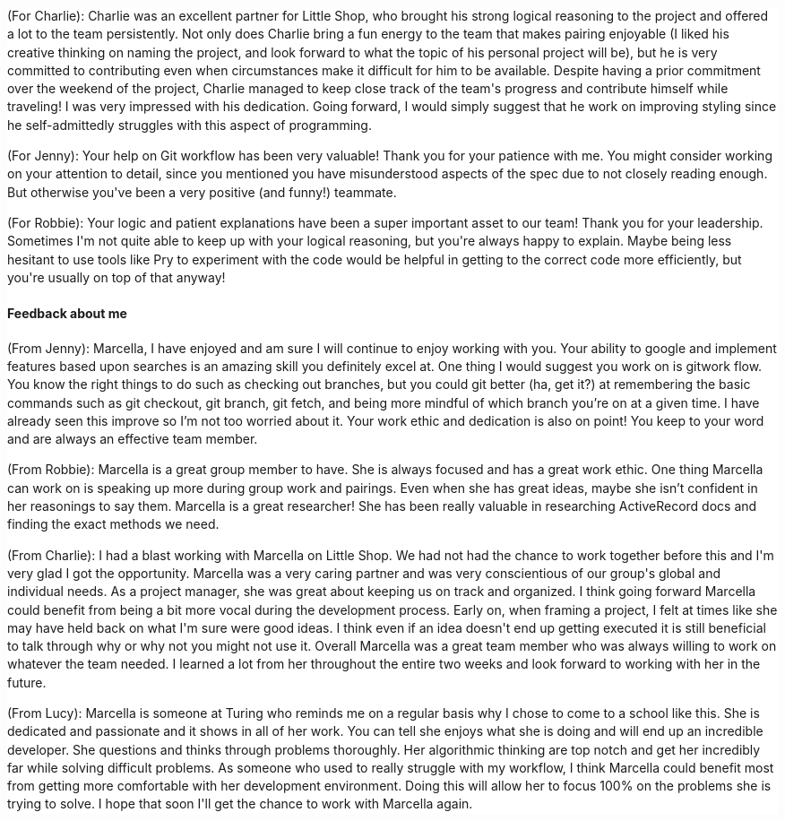 (For Charlie): Charlie was an excellent partner for Little Shop, who brought his strong logical reasoning to the project and offered a lot to the team persistently. Not only does Charlie bring a fun energy to the team that makes pairing enjoyable (I liked his creative thinking on naming the project, and look forward to what the topic of his personal project will be), but he is very committed to contributing even when circumstances make it difficult for him to be available. Despite having a prior commitment over the weekend of the project, Charlie managed to keep close track of the team's progress and contribute himself while traveling! I was very impressed with his dedication. Going forward, I would simply suggest that he work on improving styling since he self-admittedly struggles with this aspect of programming.

(For Jenny): Your help on Git workflow has been very valuable! Thank you for your patience with me. You might consider working on your attention to detail, since you mentioned you have misunderstood aspects of the spec due to not closely reading enough. But otherwise you've been a very positive (and funny!) teammate.

(For Robbie): Your logic and patient explanations have been a super important asset to our team! Thank you for your leadership. Sometimes I'm not quite able to keep up with your logical reasoning, but you're always happy to explain. Maybe being less hesitant to use tools like Pry to experiment with the code would be helpful in getting to the correct code more efficiently, but you're usually on top of that anyway!

#### Feedback about me

(From Jenny): Marcella, I have enjoyed and am sure I will continue to enjoy working with you. Your ability to google and implement features based upon searches is an amazing skill you definitely excel at. One thing I would suggest you work on is gitwork flow. You know the right things to do such as checking out branches, but you could git better (ha, get it?) at remembering the basic commands such as git checkout, git branch, git fetch, and being more mindful of which branch you’re on at a given time. I have already seen this improve so I’m not too worried about it. Your work ethic and dedication is also on point! You keep to your word and are always an effective team member.

(From Robbie): Marcella is a great group member to have. She is always focused and has a great work ethic. One thing Marcella can work on is speaking up more during group work and pairings. Even when she has great ideas, maybe she isn’t confident in her reasonings to say them. Marcella is a great researcher! She has been really valuable in researching ActiveRecord docs and finding the exact methods we need.

(From Charlie): I had a blast working with Marcella on Little Shop.  We had not had the chance to work together before this and I'm very glad I got the opportunity.  Marcella was a very caring partner and was very conscientious of our group's global and
individual needs.  As a project manager, she was great about keeping us on track and organized.  I think going forward Marcella could benefit from being a bit more vocal during the development process.  Early on, when framing a project, I felt at times like she may have held back on what I'm sure were good ideas.  I think even if an idea doesn't end up getting executed it is still beneficial to talk through why or why not you might not use it.  Overall Marcella was a great team member who was always willing to work on whatever the team needed.  I learned a lot from her throughout the entire two weeks and look forward to working with her in the future.

(From Lucy): Marcella is someone at Turing who reminds me on a regular basis why I chose to come to a school like this. She is dedicated and passionate and it shows in all of her work. You can tell she enjoys what she is doing and will end up an incredible developer. She questions and thinks through problems thoroughly. Her algorithmic thinking are top notch and get her incredibly far while solving difficult problems. As someone who used to really struggle with my workflow, I think Marcella could benefit most from getting more comfortable with her development environment. Doing this will allow her to focus 100% on the problems she is trying to solve. I hope that soon I'll get the chance to work with Marcella again.
